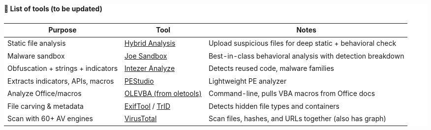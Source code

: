 &#x20;

#### :toolbox: List of tools (to be updated)&#x20;

| Purpose                            | Tool                                                                             | Notes                                                      |
| ---------------------------------- | -------------------------------------------------------------------------------- | ---------------------------------------------------------- |
| Static file analysis               | ​[Hybrid Analysis](https://www.hybrid-analysis.com/)​                            | Upload suspicious files for deep static + behavioral check |
| Malware sandbox                    | ​[Joe Sandbox](https://www.joesandbox.com/)​                                     | Best-in-class behavioral analysis with detection breakdown |
| Obfuscation + strings + indicators | ​[Intezer Analyze](https://analyze.intezer.com/)​                                | Detects reused code, malware families                      |
| Extracts indicators, APIs, macros  | ​[PEStudio](https://www.winitor.com/)​                                           | Lightweight PE analyzer                                    |
| Analyze Office/macros              | ​[OLEVBA (from oletools)](https://github.com/decalage2/oletools)​                | Command-line, pulls VBA macros from Office docs            |
| File carving & metadata            | ​[ExifTool](https://exiftool.org/) / [TrID](https://mark0.net/soft-trid-e.html)​ | Detects hidden file types and containers                   |
| Scan with 60+ AV engines           | ​[VirusTotal](https://www.virustotal.com/)​                                      | Scan files, hashes, and URLs together (also has graph)     |



